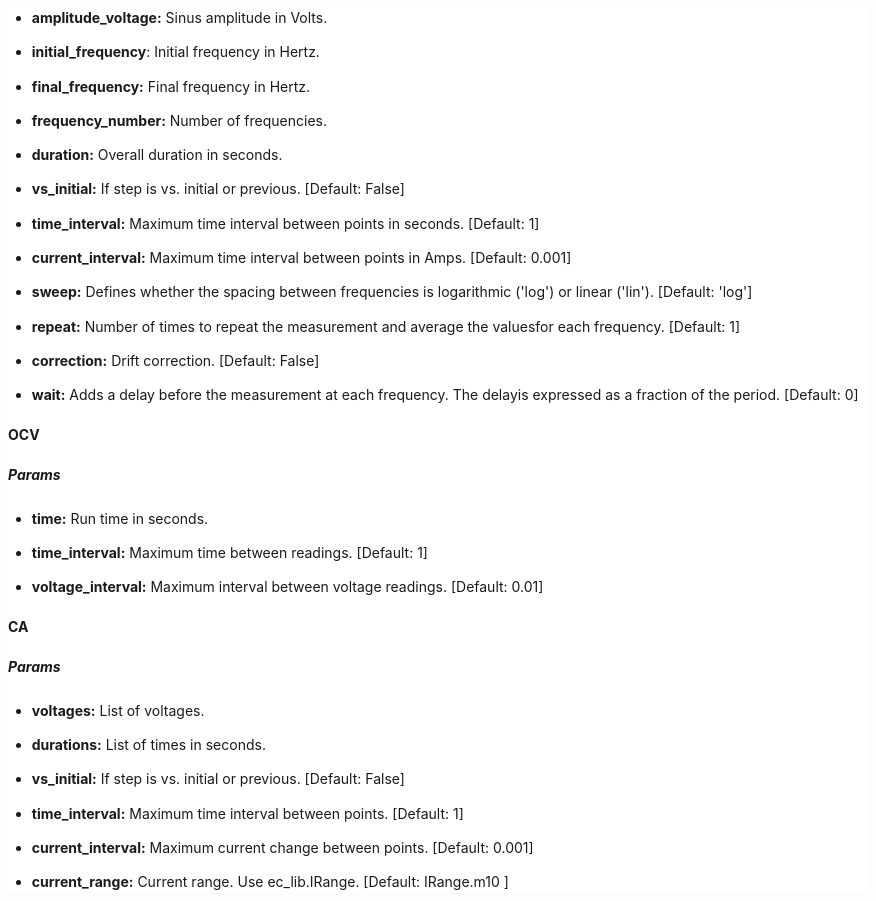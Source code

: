 + **amplitude_voltage:** Sinus amplitude in Volts.

+ **initial_frequency**: Initial frequency in Hertz.
       
+ **final_frequency:** Final frequency in Hertz.

+ **frequency_number:** Number of frequencies.

+ **duration:** Overall duration in seconds.

+ **vs_initial:** If step is vs. initial or previous. 
[Default: False]

+ **time_interval:** Maximum time interval between points in seconds. 
[Default: 1]

+ **current_interval:** Maximum time interval between points in Amps. 
[Default: 0.001]

+ **sweep:** Defines whether the spacing between frequencies is logarithmic ('log') or linear ('lin'). 
[Default: 'log'] 

+ **repeat:** Number of times to repeat the measurement and average the valuesfor each frequency. 
[Default: 1]

+ **correction:** Drift correction. 
[Default: False]

+ **wait:** Adds a delay before the measurement at each frequency. The delayis expressed as a fraction of the period. 
[Default: 0]

#### OCV
##### Params
+ **time:** Run time in seconds.

+ **time_interval:** Maximum time between readings. 
[Default: 1]

+ **voltage_interval:** Maximum interval between voltage readings.
[Default: 0.01]
    
#### CA
##### Params
+ **voltages:** List of voltages.

+ **durations:** List of times in seconds.

+ **vs_initial:** If step is vs. initial or previous. 
[Default: False] 

+ **time_interval:** Maximum time interval between points.
[Default: 1]
    
+ **current_interval:** Maximum current change between points.
[Default: 0.001]
            
+ **current_range:** Current range. Use ec_lib.IRange.
[Default: IRange.m10 ]
            